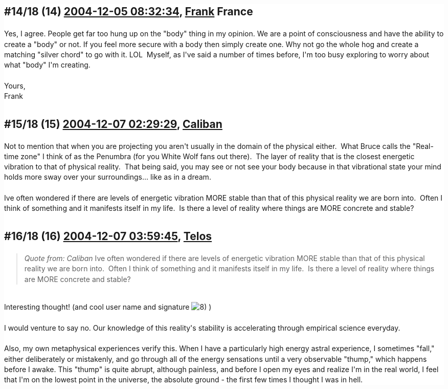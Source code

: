 ## \#14/18 (14) [2004-12-05 08:32:34](https://www.astralpulse.com/forums/index.php?msg=136228), [Frank](https://www.astralpulse.com/forums/profile/?u=359) France ##
<section>
Yes, I agree. People get far too hung up on the "body" thing in my opinion. We are a point of consciousness and have the ability to create a "body" or not. If you feel more secure with a body then simply create one. Why not go the whole hog and create a matching "silver chord" to go with it. LOL  Myself, as I've said a number of times before, I'm too busy exploring to worry about what "body" I'm creating.
<br>
<br>
Yours,
<br>
Frank
</section>

## \#15/18 (15) [2004-12-07 02:29:29](https://www.astralpulse.com/forums/index.php?msg=136578), [Caliban](https://www.astralpulse.com/forums/profile/?u=7535)  ##
<section>
Not to mention that when you are projecting you aren't usually in the domain of the physical either.  What Bruce calls the "Real-time zone" I think of as the Penumbra (for you White Wolf fans out there).  The layer of reality that is the closest energetic vibration to that of physical reality.  That being said, you may see or not see your body because in that vibrational state your mind holds more sway over your surroundings... like as in a dream.
<br>
<br>
Ive often wondered if there are levels of energetic vibration MORE stable than that of this physical reality we are born into.  Often I think of something and it manifests itself in my life.  Is there a level of reality where things are MORE concrete and stable?
</section>

## \#16/18 (16) [2004-12-07 03:59:45](https://www.astralpulse.com/forums/index.php?msg=136588), [Telos](https://www.astralpulse.com/forums/profile/?u=6496)  ##
<section>
<blockquote class="bbc_standard_quote">
 <cite>
  Quote from: Caliban
 </cite>
 Ive often wondered if there are levels of energetic vibration MORE stable than that of this physical reality we are born into.  Often I think of something and it manifests itself in my life.  Is there a level of reality where things are MORE concrete and stable?
</blockquote>
<br>
Interesting thought! (and cool user name and signature
<img alt="8)" class="smiley" src="https://www.astralpulse.com/forums/Smileys/fugue/cool.png" title="Cool"/>
)
<br>
<br>
I would venture to say no. Our knowledge of this reality's stability is accelerating through empirical science everyday.
<br>
<br>
Also, my own metaphysical experiences verify this. When I have a particularly high energy astral experience, I sometimes "fall," either deliberately or mistakenly, and go through all of the energy sensations until a very observable "thump," which happens before I awake. This "thump" is quite abrupt, although painless, and before I open my eyes and realize I'm in the real world, I feel that I'm on the lowest point in the universe, the absolute ground - the first few times I thought I was in hell.
<br>